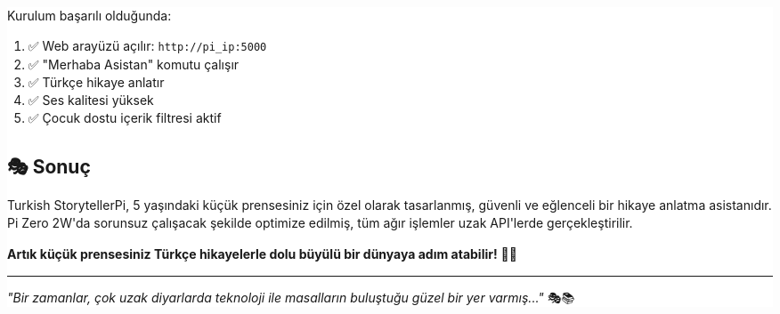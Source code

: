 Kurulum başarılı olduğunda:
1. ✅ Web arayüzü açılır: `http://pi_ip:5000`
2. ✅ "Merhaba Asistan" komutu çalışır
3. ✅ Türkçe hikaye anlatır
4. ✅ Ses kalitesi yüksek
5. ✅ Çocuk dostu içerik filtresi aktif

## 🎭 Sonuç

Turkish StorytellerPi, 5 yaşındaki küçük prensesiniz için özel olarak tasarlanmış, güvenli ve eğlenceli bir hikaye anlatma asistanıdır. Pi Zero 2W'da sorunsuz çalışacak şekilde optimize edilmiş, tüm ağır işlemler uzak API'lerde gerçekleştirilir.

**Artık küçük prensesiniz Türkçe hikayelerle dolu büyülü bir dünyaya adım atabilir!** 👑✨

---

*"Bir zamanlar, çok uzak diyarlarda teknoloji ile masalların buluştuğu güzel bir yer varmış..."* 🎭📚
